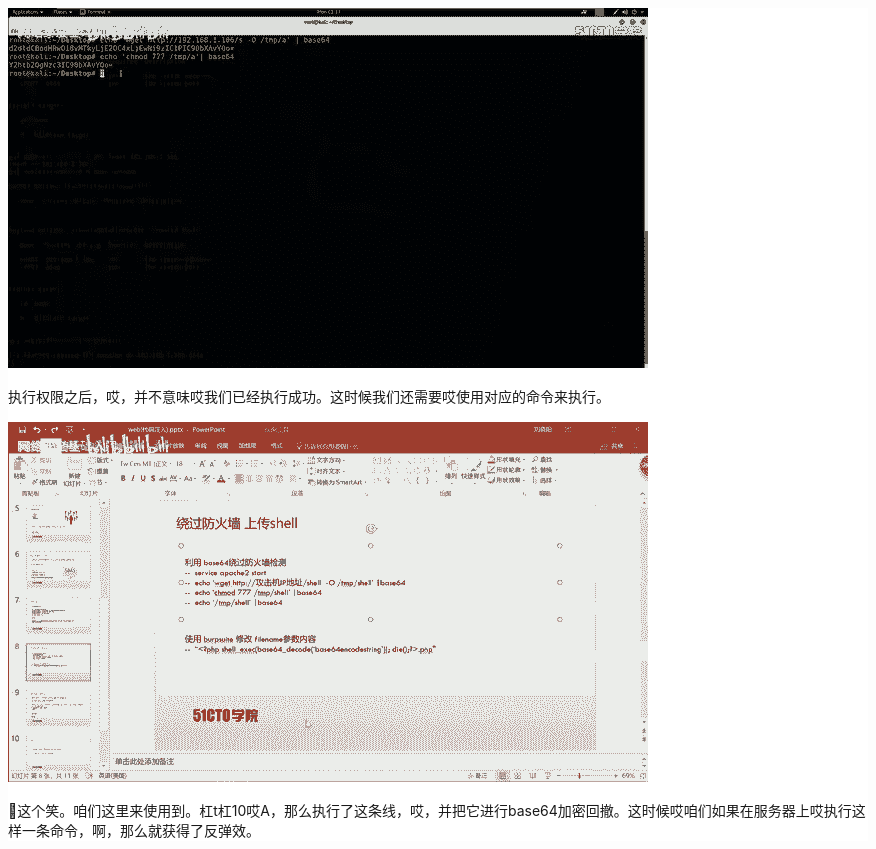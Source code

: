 ![](img/cddd7563fc4b491b3944e88ff6e5e31d_19.png)

执行权限之后，哎，并不意味哎我们已经执行成功。这时候我们还需要哎使用对应的命令来执行。

![](img/cddd7563fc4b491b3944e88ff6e5e31d_21.png)

🤧这个笑。咱们这里来使用到。杠t杠10哎A，那么执行了这条线，哎，并把它进行base64加密回撤。这时候哎咱们如果在服务器上哎执行这样一条命令，啊，那么就获得了反弹效。


